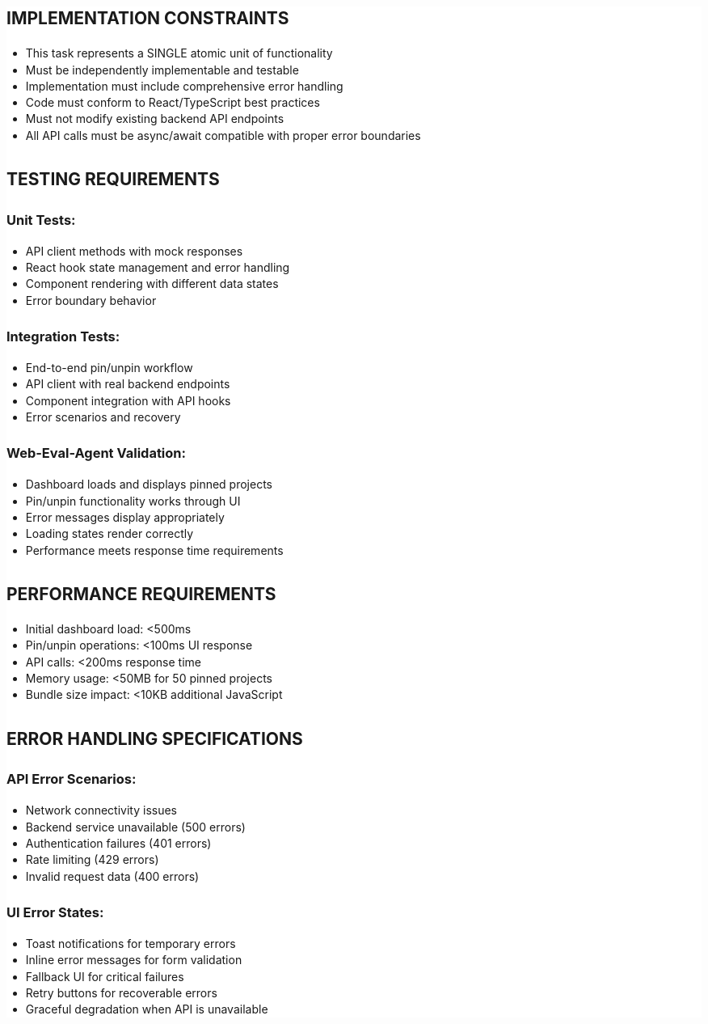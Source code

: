 ## IMPLEMENTATION CONSTRAINTS

- This task represents a SINGLE atomic unit of functionality
- Must be independently implementable and testable
- Implementation must include comprehensive error handling
- Code must conform to React/TypeScript best practices
- Must not modify existing backend API endpoints
- All API calls must be async/await compatible with proper error boundaries

## TESTING REQUIREMENTS

### Unit Tests:
- API client methods with mock responses
- React hook state management and error handling
- Component rendering with different data states
- Error boundary behavior

### Integration Tests:
- End-to-end pin/unpin workflow
- API client with real backend endpoints
- Component integration with API hooks
- Error scenarios and recovery

### Web-Eval-Agent Validation:
- Dashboard loads and displays pinned projects
- Pin/unpin functionality works through UI
- Error messages display appropriately
- Loading states render correctly
- Performance meets response time requirements

## PERFORMANCE REQUIREMENTS

- Initial dashboard load: <500ms
- Pin/unpin operations: <100ms UI response
- API calls: <200ms response time
- Memory usage: <50MB for 50 pinned projects
- Bundle size impact: <10KB additional JavaScript

## ERROR HANDLING SPECIFICATIONS

### API Error Scenarios:
- Network connectivity issues
- Backend service unavailable (500 errors)
- Authentication failures (401 errors)
- Rate limiting (429 errors)
- Invalid request data (400 errors)

### UI Error States:
- Toast notifications for temporary errors
- Inline error messages for form validation
- Fallback UI for critical failures
- Retry buttons for recoverable errors
- Graceful degradation when API is unavailable
